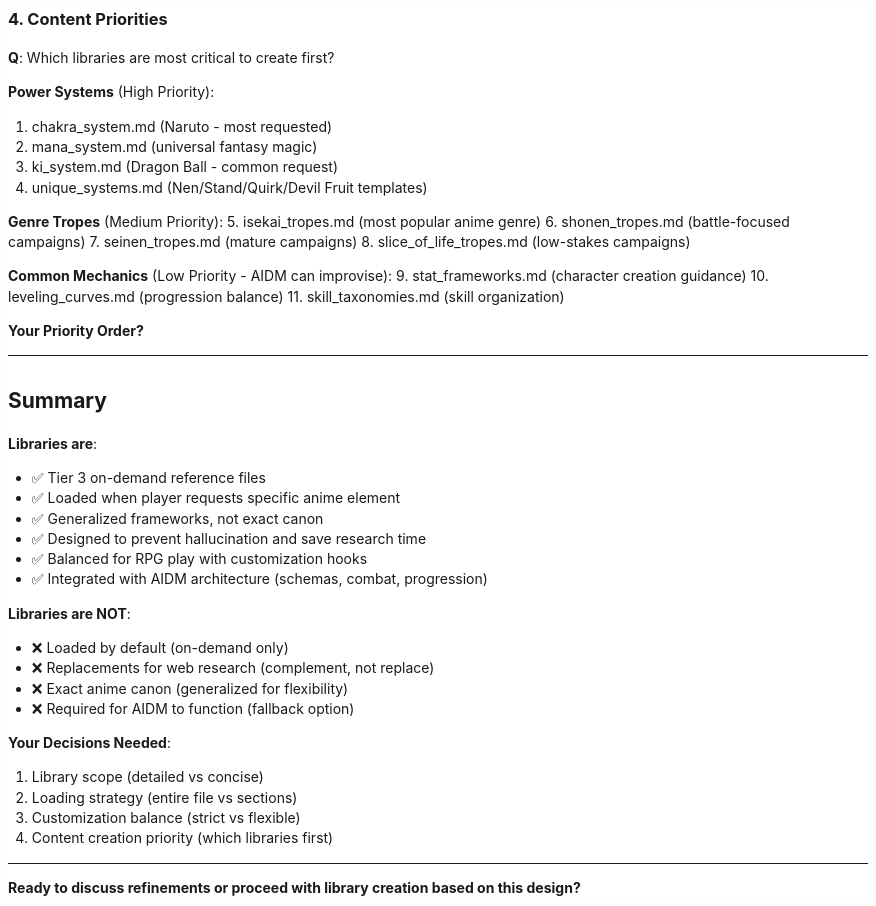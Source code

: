 ### 4. Content Priorities

**Q**: Which libraries are most critical to create first?

**Power Systems** (High Priority):
1. chakra_system.md (Naruto - most requested)
2. mana_system.md (universal fantasy magic)
3. ki_system.md (Dragon Ball - common request)
4. unique_systems.md (Nen/Stand/Quirk/Devil Fruit templates)

**Genre Tropes** (Medium Priority):
5. isekai_tropes.md (most popular anime genre)
6. shonen_tropes.md (battle-focused campaigns)
7. seinen_tropes.md (mature campaigns)
8. slice_of_life_tropes.md (low-stakes campaigns)

**Common Mechanics** (Low Priority - AIDM can improvise):
9. stat_frameworks.md (character creation guidance)
10. leveling_curves.md (progression balance)
11. skill_taxonomies.md (skill organization)

**Your Priority Order?**

---

## Summary

**Libraries are**:
- ✅ Tier 3 on-demand reference files
- ✅ Loaded when player requests specific anime element
- ✅ Generalized frameworks, not exact canon
- ✅ Designed to prevent hallucination and save research time
- ✅ Balanced for RPG play with customization hooks
- ✅ Integrated with AIDM architecture (schemas, combat, progression)

**Libraries are NOT**:
- ❌ Loaded by default (on-demand only)
- ❌ Replacements for web research (complement, not replace)
- ❌ Exact anime canon (generalized for flexibility)
- ❌ Required for AIDM to function (fallback option)

**Your Decisions Needed**:
1. Library scope (detailed vs concise)
2. Loading strategy (entire file vs sections)
3. Customization balance (strict vs flexible)
4. Content creation priority (which libraries first)

---

**Ready to discuss refinements or proceed with library creation based on this design?**
